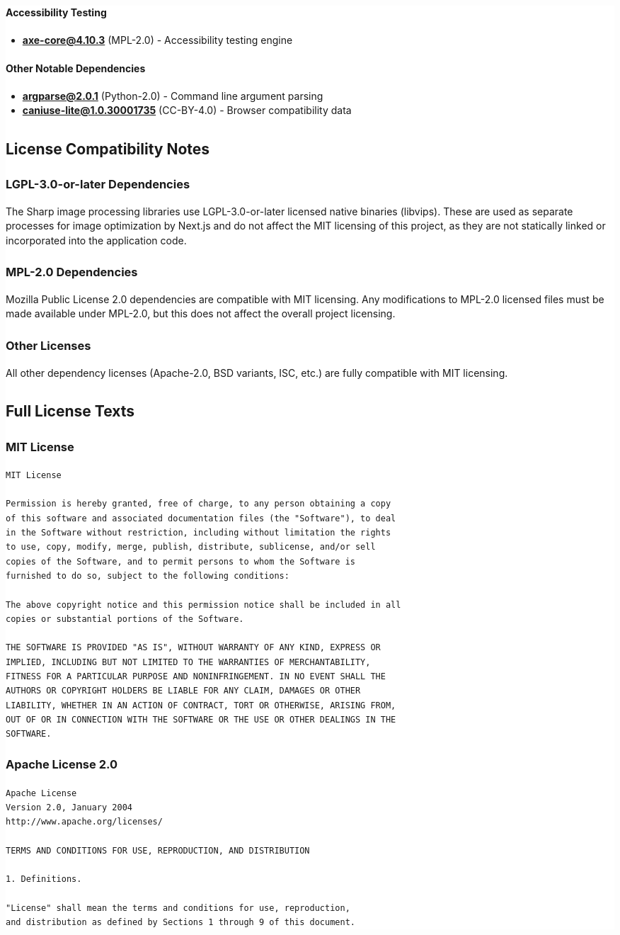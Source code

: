 #### Accessibility Testing
- **axe-core@4.10.3** (MPL-2.0) - Accessibility testing engine

#### Other Notable Dependencies
- **argparse@2.0.1** (Python-2.0) - Command line argument parsing
- **caniuse-lite@1.0.30001735** (CC-BY-4.0) - Browser compatibility data

## License Compatibility Notes

### LGPL-3.0-or-later Dependencies
The Sharp image processing libraries use LGPL-3.0-or-later licensed native binaries (libvips). These are used as separate processes for image optimization by Next.js and do not affect the MIT licensing of this project, as they are not statically linked or incorporated into the application code.

### MPL-2.0 Dependencies  
Mozilla Public License 2.0 dependencies are compatible with MIT licensing. Any modifications to MPL-2.0 licensed files must be made available under MPL-2.0, but this does not affect the overall project licensing.

### Other Licenses
All other dependency licenses (Apache-2.0, BSD variants, ISC, etc.) are fully compatible with MIT licensing.

## Full License Texts

### MIT License
```
MIT License

Permission is hereby granted, free of charge, to any person obtaining a copy
of this software and associated documentation files (the "Software"), to deal
in the Software without restriction, including without limitation the rights
to use, copy, modify, merge, publish, distribute, sublicense, and/or sell
copies of the Software, and to permit persons to whom the Software is
furnished to do so, subject to the following conditions:

The above copyright notice and this permission notice shall be included in all
copies or substantial portions of the Software.

THE SOFTWARE IS PROVIDED "AS IS", WITHOUT WARRANTY OF ANY KIND, EXPRESS OR
IMPLIED, INCLUDING BUT NOT LIMITED TO THE WARRANTIES OF MERCHANTABILITY,
FITNESS FOR A PARTICULAR PURPOSE AND NONINFRINGEMENT. IN NO EVENT SHALL THE
AUTHORS OR COPYRIGHT HOLDERS BE LIABLE FOR ANY CLAIM, DAMAGES OR OTHER
LIABILITY, WHETHER IN AN ACTION OF CONTRACT, TORT OR OTHERWISE, ARISING FROM,
OUT OF OR IN CONNECTION WITH THE SOFTWARE OR THE USE OR OTHER DEALINGS IN THE
SOFTWARE.
```

### Apache License 2.0
```
Apache License
Version 2.0, January 2004
http://www.apache.org/licenses/

TERMS AND CONDITIONS FOR USE, REPRODUCTION, AND DISTRIBUTION

1. Definitions.

"License" shall mean the terms and conditions for use, reproduction,
and distribution as defined by Sections 1 through 9 of this document.

```